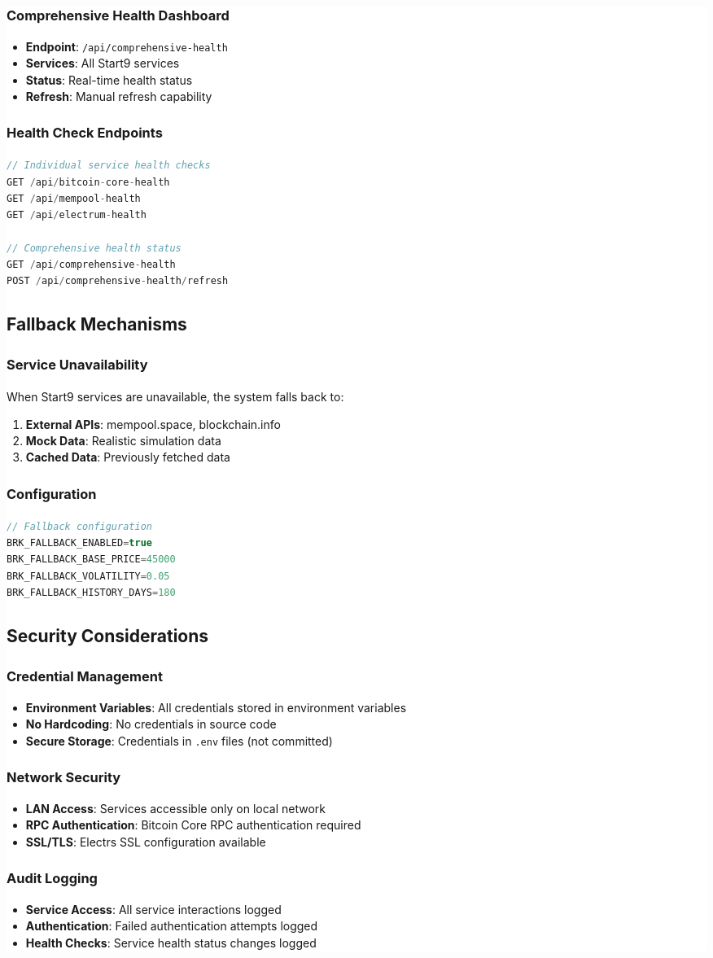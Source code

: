 ### Comprehensive Health Dashboard
- **Endpoint**: `/api/comprehensive-health`
- **Services**: All Start9 services
- **Status**: Real-time health status
- **Refresh**: Manual refresh capability

### Health Check Endpoints

```javascript
// Individual service health checks
GET /api/bitcoin-core-health
GET /api/mempool-health
GET /api/electrum-health

// Comprehensive health status
GET /api/comprehensive-health
POST /api/comprehensive-health/refresh
```

## Fallback Mechanisms

### Service Unavailability
When Start9 services are unavailable, the system falls back to:

1. **External APIs**: mempool.space, blockchain.info
2. **Mock Data**: Realistic simulation data
3. **Cached Data**: Previously fetched data

### Configuration
```javascript
// Fallback configuration
BRK_FALLBACK_ENABLED=true
BRK_FALLBACK_BASE_PRICE=45000
BRK_FALLBACK_VOLATILITY=0.05
BRK_FALLBACK_HISTORY_DAYS=180
```

## Security Considerations

### Credential Management
- **Environment Variables**: All credentials stored in environment variables
- **No Hardcoding**: No credentials in source code
- **Secure Storage**: Credentials in `.env` files (not committed)

### Network Security
- **LAN Access**: Services accessible only on local network
- **RPC Authentication**: Bitcoin Core RPC authentication required
- **SSL/TLS**: Electrs SSL configuration available

### Audit Logging
- **Service Access**: All service interactions logged
- **Authentication**: Failed authentication attempts logged
- **Health Checks**: Service health status changes logged
